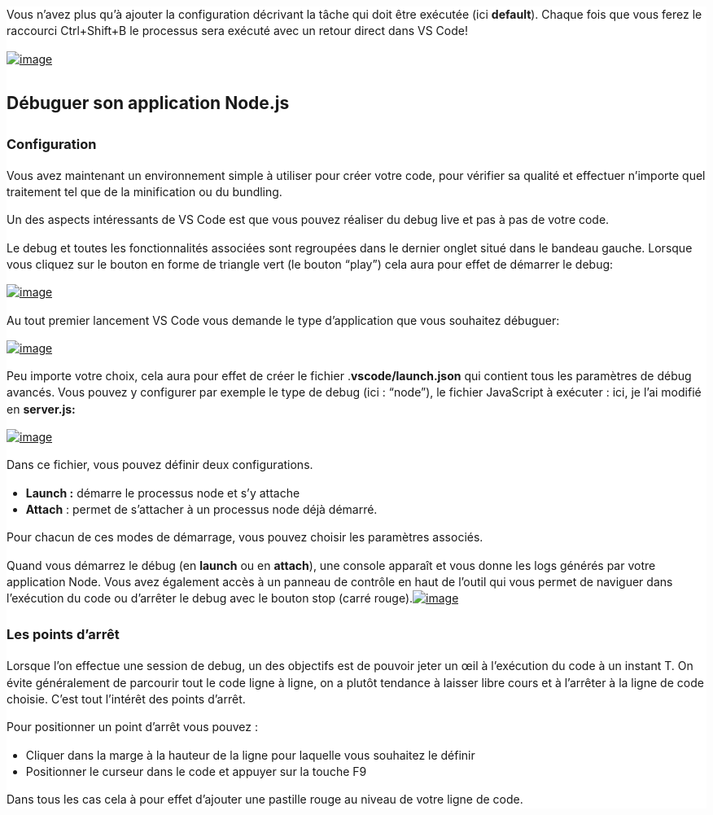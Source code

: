 Vous n’avez plus qu’à ajouter la configuration décrivant la tâche qui doit être exécutée (ici **default**). Chaque fois que vous ferez le raccourci Ctrl+Shift+B le processus sera exécuté avec un retour direct dans VS Code!

[<img style="background-image: none; padding-top: 0px; padding-left: 0px; display: inline; padding-right: 0px; border-width: 0px;" title="image" src="https://msdnshared.blob.core.windows.net/media/MSDNBlogsFS/prod.evol.blogs.msdn.com/CommunityServer.Blogs.Components.WeblogFiles/00/00/01/66/21/metablogapi/1108.image_thumb_5F41C70C.png" alt="image" width="690" height="271" border="0" />](https://msdnshared.blob.core.windows.net/media/MSDNBlogsFS/prod.evol.blogs.msdn.com/CommunityServer.Blogs.Components.WeblogFiles/00/00/01/66/21/metablogapi/6471.image_71F43012.png)

## Débuguer son application Node.js

### Configuration

Vous avez maintenant un environnement simple à utiliser pour créer votre code, pour vérifier sa qualité et effectuer n’importe quel traitement tel que de la minification ou du bundling.

Un des aspects intéressants de VS Code est que vous pouvez réaliser du debug live et pas à pas de votre code.

Le debug et toutes les fonctionnalités associées sont regroupées dans le dernier onglet situé dans le bandeau gauche. Lorsque vous cliquez sur le bouton en forme de triangle vert (le bouton “play”) cela aura pour effet de démarrer le debug:

[<img style="background-image: none; padding-top: 0px; padding-left: 0px; display: inline; padding-right: 0px; border-width: 0px;" title="image" src="https://msdnshared.blob.core.windows.net/media/MSDNBlogsFS/prod.evol.blogs.msdn.com/CommunityServer.Blogs.Components.WeblogFiles/00/00/01/66/21/metablogapi/5861.image_thumb_29CB9598.png" alt="image" width="514" height="426" border="0" />](https://msdnshared.blob.core.windows.net/media/MSDNBlogsFS/prod.evol.blogs.msdn.com/CommunityServer.Blogs.Components.WeblogFiles/00/00/01/66/21/metablogapi/5074.image_15B2790F.png)

Au tout premier lancement VS Code vous demande le type d’application que vous souhaitez débuguer:

[<img style="background-image: none; padding-top: 0px; padding-left: 0px; display: inline; padding-right: 0px; border-width: 0px;" title="image" src="https://msdnshared.blob.core.windows.net/media/MSDNBlogsFS/prod.evol.blogs.msdn.com/CommunityServer.Blogs.Components.WeblogFiles/00/00/01/66/21/metablogapi/0447.image_thumb_36C8065A.png" alt="image" width="524" height="273" border="0" />](https://msdnshared.blob.core.windows.net/media/MSDNBlogsFS/prod.evol.blogs.msdn.com/CommunityServer.Blogs.Components.WeblogFiles/00/00/01/66/21/metablogapi/0574.image_46D44460.png)

Peu importe votre choix, cela aura pour effet de créer le fichier .**vscode/launch.json** qui contient tous les paramètres de débug avancés. Vous pouvez y configurer par exemple le type de debug (ici : “node”), le fichier JavaScript à exécuter : ici, je l’ai modifié en **server.js:**

[<img style="background-image: none; padding-top: 0px; padding-left: 0px; display: inline; padding-right: 0px; border-width: 0px;" title="image" src="https://msdnshared.blob.core.windows.net/media/MSDNBlogsFS/prod.evol.blogs.msdn.com/CommunityServer.Blogs.Components.WeblogFiles/00/00/01/66/21/metablogapi/0118.image_thumb_173DD7E7.png" alt="image" width="757" height="688" border="0" />](https://msdnshared.blob.core.windows.net/media/MSDNBlogsFS/prod.evol.blogs.msdn.com/CommunityServer.Blogs.Components.WeblogFiles/00/00/01/66/21/metablogapi/6710.image_52005F5B.png)

Dans ce fichier, vous pouvez définir deux configurations.

  * **Launch :** démarre le processus node et s’y attache
  * **Attach** : permet de s’attacher à un processus node déjà démarré.

Pour chacun de ces modes de démarrage, vous pouvez choisir les paramètres associés.

Quand vous démarrez le débug (en **launch** ou en **attach**), une console apparaît et vous donne les logs générés par votre application Node. Vous avez également accès à un panneau de contrôle en haut de l’outil qui vous permet de naviguer dans l’exécution du code ou d’arrêter le debug avec le bouton stop (carré rouge).[<img style="background-image: none; padding-top: 0px; padding-left: 0px; display: inline; padding-right: 0px; border-width: 0px;" title="image" src="https://msdnshared.blob.core.windows.net/media/MSDNBlogsFS/prod.evol.blogs.msdn.com/CommunityServer.Blogs.Components.WeblogFiles/00/00/01/66/21/metablogapi/4048.image_thumb_2B148E32.png" alt="image" width="774" height="368" border="0" />](https://msdnshared.blob.core.windows.net/media/MSDNBlogsFS/prod.evol.blogs.msdn.com/CommunityServer.Blogs.Components.WeblogFiles/00/00/01/66/21/metablogapi/0044.image_6A4D966D.png)

### Les points d’arrêt

Lorsque l’on effectue une session de debug, un des objectifs est de pouvoir jeter un œil à l’exécution du code à un instant T. On évite généralement de parcourir tout le code ligne à ligne, on a plutôt tendance à laisser libre cours et à l’arrêter à la ligne de code choisie. C’est tout l’intérêt des points d’arrêt.

Pour positionner un point d’arrêt vous pouvez :

  * Cliquer dans la marge à la hauteur de la ligne pour laquelle vous souhaitez le définir
  * Positionner le curseur dans le code et appuyer sur la touche F9

Dans tous les cas cela à pour effet d’ajouter une pastille rouge au niveau de votre ligne de code.

